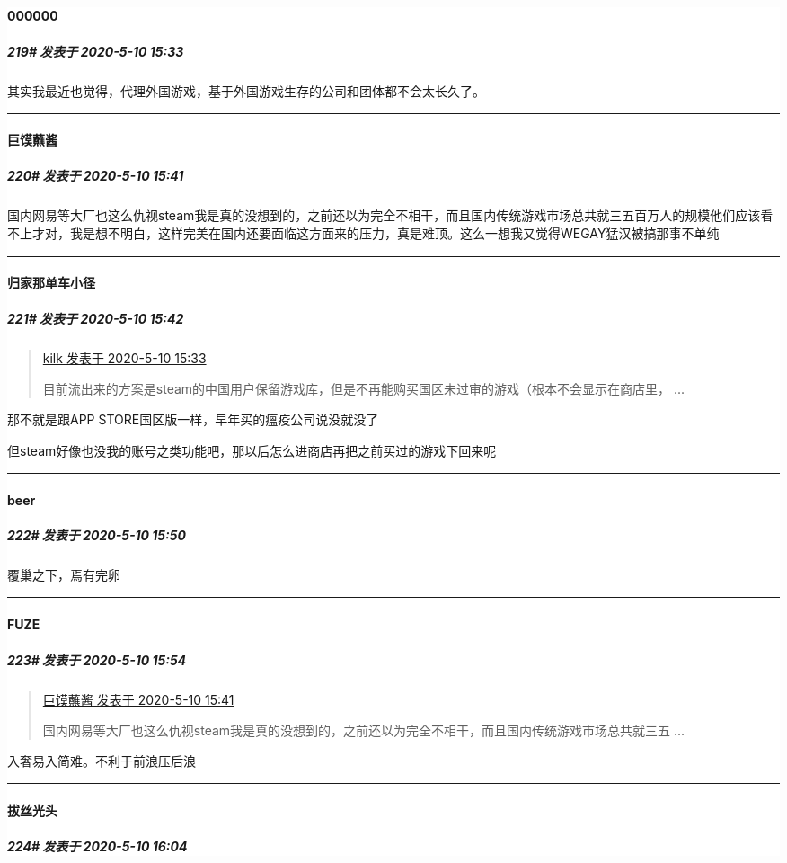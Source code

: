 ####  000000  
##### 219#       发表于 2020-5-10 15:33


其实我最近也觉得，代理外国游戏，基于外国游戏生存的公司和团体都不会太长久了。


-----

####  巨馍蘸酱  
##### 220#       发表于 2020-5-10 15:41


国内网易等大厂也这么仇视steam我是真的没想到的，之前还以为完全不相干，而且国内传统游戏市场总共就三五百万人的规模他们应该看不上才对，我是想不明白，这样完美在国内还要面临这方面来的压力，真是难顶。这么一想我又觉得WEGAY猛汉被搞那事不单纯


-----

####  归家那单车小径  
##### 221#       发表于 2020-5-10 15:42


<blockquote><a href="httphttps://bbs.saraba1st.com/2b/forum.php?mod=redirect&amp;goto=findpost&amp;pid=47368023&amp;ptid=1932294" target="_blank">kilk 发表于 2020-5-10 15:33</a>

目前流出来的方案是steam的中国用户保留游戏库，但是不再能购买国区未过审的游戏（根本不会显示在商店里， ...</blockquote>
那不就是跟APP STORE国区版一样，早年买的瘟疫公司说没就没了

但steam好像也没我的账号之类功能吧，那以后怎么进商店再把之前买过的游戏下回来呢


-----

####  beer  
##### 222#       发表于 2020-5-10 15:50


覆巢之下，焉有完卵


-----

####  FUZE  
##### 223#       发表于 2020-5-10 15:54


<blockquote><a href="httphttps://bbs.saraba1st.com/2b/forum.php?mod=redirect&amp;goto=findpost&amp;pid=47368091&amp;ptid=1932294" target="_blank">巨馍蘸酱 发表于 2020-5-10 15:41</a>

国内网易等大厂也这么仇视steam我是真的没想到的，之前还以为完全不相干，而且国内传统游戏市场总共就三五 ...</blockquote>
入奢易入简难。不利于前浪压后浪


-----

####  拔丝光头  
##### 224#       发表于 2020-5-10 16:04
